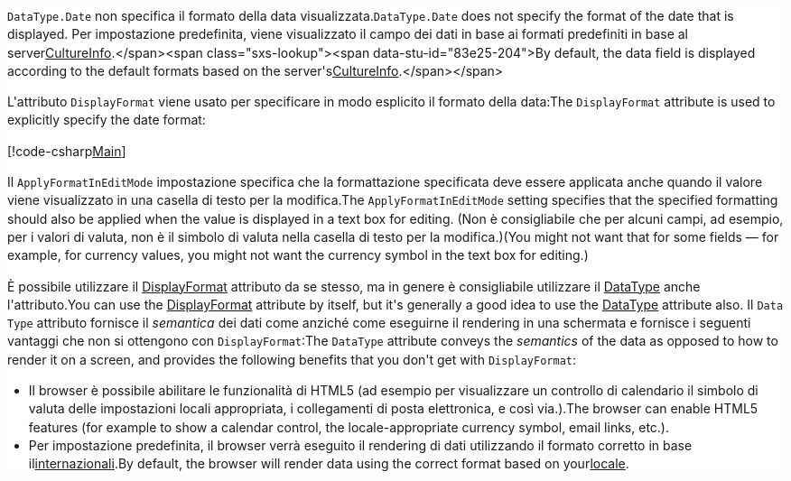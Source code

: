 <span data-ttu-id="83e25-203">`DataType.Date` non specifica il formato della data visualizzata.</span><span class="sxs-lookup"><span data-stu-id="83e25-203">`DataType.Date` does not specify the format of the date that is displayed.</span></span> <span data-ttu-id="83e25-204">Per impostazione predefinita, viene visualizzato il campo dei dati in base ai formati predefiniti in base al server[CultureInfo](https://msdn.microsoft.com/en-us/library/vstudio/system.globalization.cultureinfo(v=vs.110).aspx).</span><span class="sxs-lookup"><span data-stu-id="83e25-204">By default, the data field is displayed according to the default formats based on the server's[CultureInfo](https://msdn.microsoft.com/en-us/library/vstudio/system.globalization.cultureinfo(v=vs.110).aspx).</span></span>

<span data-ttu-id="83e25-205">L'attributo `DisplayFormat` viene usato per specificare in modo esplicito il formato della data:</span><span class="sxs-lookup"><span data-stu-id="83e25-205">The `DisplayFormat` attribute is used to explicitly specify the date format:</span></span>


[!code-csharp[Main](adding-validation/samples/sample8.cs)]


<span data-ttu-id="83e25-206">Il `ApplyFormatInEditMode` impostazione specifica che la formattazione specificata deve essere applicata anche quando il valore viene visualizzato in una casella di testo per la modifica.</span><span class="sxs-lookup"><span data-stu-id="83e25-206">The `ApplyFormatInEditMode` setting specifies that the specified formatting should also be applied when the value is displayed in a text box for editing.</span></span> <span data-ttu-id="83e25-207">(Non è consigliabile che per alcuni campi, ad esempio, per i valori di valuta, non è il simbolo di valuta nella casella di testo per la modifica.)</span><span class="sxs-lookup"><span data-stu-id="83e25-207">(You might not want that for some fields — for example, for currency values, you might not want the currency symbol in the text box for editing.)</span></span>

<span data-ttu-id="83e25-208">È possibile utilizzare il [DisplayFormat](https://msdn.microsoft.com/en-us/library/system.componentmodel.dataannotations.displayformatattribute.aspx) attributo da se stesso, ma in genere è consigliabile utilizzare il [DataType](https://msdn.microsoft.com/en-us/library/system.componentmodel.dataannotations.datatypeattribute.aspx) anche l'attributo.</span><span class="sxs-lookup"><span data-stu-id="83e25-208">You can use the [DisplayFormat](https://msdn.microsoft.com/en-us/library/system.componentmodel.dataannotations.displayformatattribute.aspx) attribute by itself, but it's generally a good idea to use the [DataType](https://msdn.microsoft.com/en-us/library/system.componentmodel.dataannotations.datatypeattribute.aspx) attribute also.</span></span> <span data-ttu-id="83e25-209">Il `DataType` attributo fornisce il *semantica* dei dati come anziché come eseguirne il rendering in una schermata e fornisce i seguenti vantaggi che non si ottengono con `DisplayFormat`:</span><span class="sxs-lookup"><span data-stu-id="83e25-209">The `DataType` attribute conveys the *semantics* of the data as opposed to how to render it on a screen, and provides the following benefits that you don't get with `DisplayFormat`:</span></span>

- <span data-ttu-id="83e25-210">Il browser è possibile abilitare le funzionalità di HTML5 (ad esempio per visualizzare un controllo di calendario il simbolo di valuta delle impostazioni locali appropriata, i collegamenti di posta elettronica, e così via.).</span><span class="sxs-lookup"><span data-stu-id="83e25-210">The browser can enable HTML5 features (for example to show a calendar control, the locale-appropriate currency symbol, email links, etc.).</span></span>
- <span data-ttu-id="83e25-211">Per impostazione predefinita, il browser verrà eseguito il rendering di dati utilizzando il formato corretto in base il[internazionali](https://msdn.microsoft.com/en-us/library/vstudio/wyzd2bce.aspx).</span><span class="sxs-lookup"><span data-stu-id="83e25-211">By default, the browser will render data using the correct format based on your[locale](https://msdn.microsoft.com/en-us/library/vstudio/wyzd2bce.aspx).</span></span>